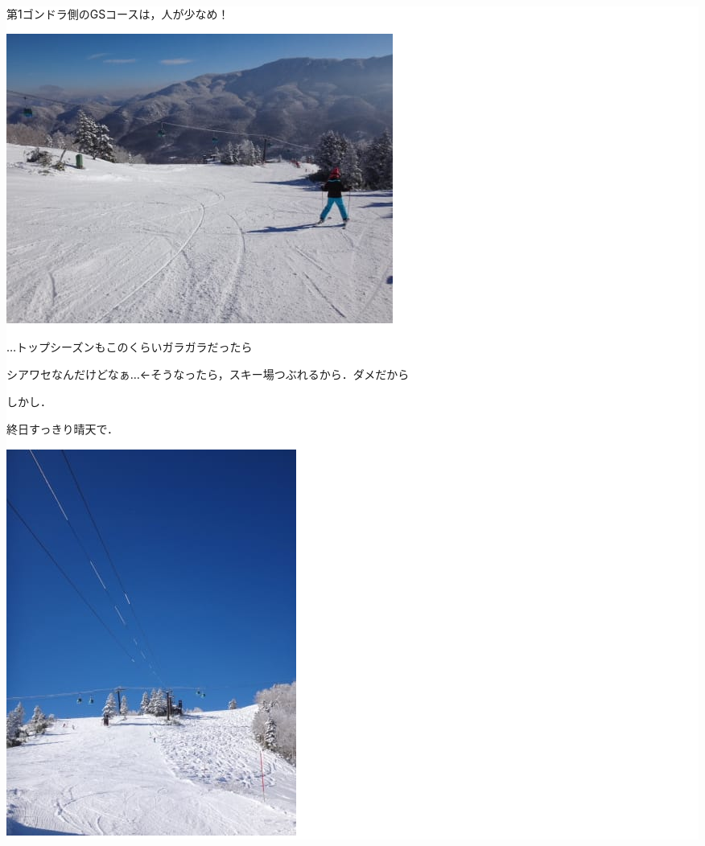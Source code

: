


第1ゴンドラ側のGSコースは，人が少なめ！




![e9201a73a80a1a899acb1ed61c0e2ab4.jpg](images/e9201a73a80a1a899acb1ed61c0e2ab4.jpg)




…トップシーズンもこのくらいガラガラだったら


シアワセなんだけどなぁ…←そうなったら，スキー場つぶれるから．ダメだから





しかし．


終日すっきり晴天で．




![9c8540763372d3d3ea04a476ccb7df8e.jpg](images/9c8540763372d3d3ea04a476ccb7df8e.jpg)
